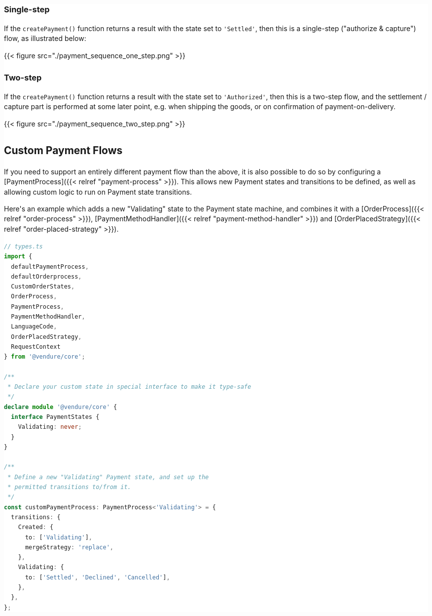 ### Single-step

If the `createPayment()` function returns a result with the state set to `'Settled'`, then this is a single-step ("authorize & capture") flow, as illustrated below:

{{< figure src="./payment_sequence_one_step.png" >}}

### Two-step

If the `createPayment()` function returns a result with the state set to `'Authorized'`, then this is a two-step flow, and the settlement / capture part is performed at some later point, e.g. when shipping the goods, or on confirmation of payment-on-delivery.

{{< figure src="./payment_sequence_two_step.png" >}}

## Custom Payment Flows

If you need to support an entirely different payment flow than the above, it is also possible to do so by configuring a [PaymentProcess]({{< relref "payment-process" >}}). This allows new Payment states and transitions to be defined, as well as allowing custom logic to run on Payment state transitions.

Here's an example which adds a new "Validating" state to the Payment state machine, and combines it with a [OrderProcess]({{< relref "order-process" >}}), [PaymentMethodHandler]({{< relref "payment-method-handler" >}}) and [OrderPlacedStrategy]({{< relref "order-placed-strategy" >}}).

```TypeScript
// types.ts
import {
  defaultPaymentProcess,
  defaultOrderprocess,
  CustomOrderStates,
  OrderProcess,
  PaymentProcess,
  PaymentMethodHandler,
  LanguageCode,
  OrderPlacedStrategy,
  RequestContext
} from '@vendure/core';

/**
 * Declare your custom state in special interface to make it type-safe
 */
declare module '@vendure/core' {
  interface PaymentStates {
    Validating: never;
  }
}

/**
 * Define a new "Validating" Payment state, and set up the
 * permitted transitions to/from it.
 */
const customPaymentProcess: PaymentProcess<'Validating'> = {
  transitions: {
    Created: {
      to: ['Validating'],
      mergeStrategy: 'replace',
    },
    Validating: {
      to: ['Settled', 'Declined', 'Cancelled'],
    },
  },
};

```